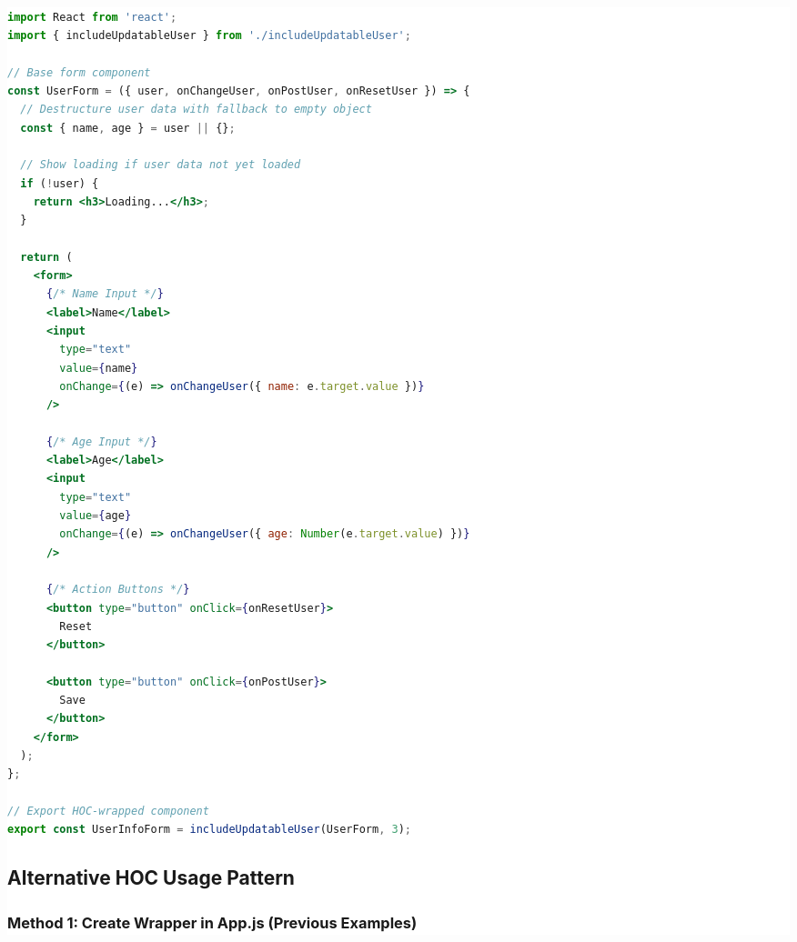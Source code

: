 ```jsx
import React from 'react';
import { includeUpdatableUser } from './includeUpdatableUser';

// Base form component
const UserForm = ({ user, onChangeUser, onPostUser, onResetUser }) => {
  // Destructure user data with fallback to empty object
  const { name, age } = user || {};

  // Show loading if user data not yet loaded
  if (!user) {
    return <h3>Loading...</h3>;
  }

  return (
    <form>
      {/* Name Input */}
      <label>Name</label>
      <input
        type="text"
        value={name}
        onChange={(e) => onChangeUser({ name: e.target.value })}
      />

      {/* Age Input */}
      <label>Age</label>
      <input
        type="text"
        value={age}
        onChange={(e) => onChangeUser({ age: Number(e.target.value) })}
      />

      {/* Action Buttons */}
      <button type="button" onClick={onResetUser}>
        Reset
      </button>
      
      <button type="button" onClick={onPostUser}>
        Save
      </button>
    </form>
  );
};

// Export HOC-wrapped component
export const UserInfoForm = includeUpdatableUser(UserForm, 3);
```


## Alternative HOC Usage Pattern

### Method 1: Create Wrapper in App.js (Previous Examples)
